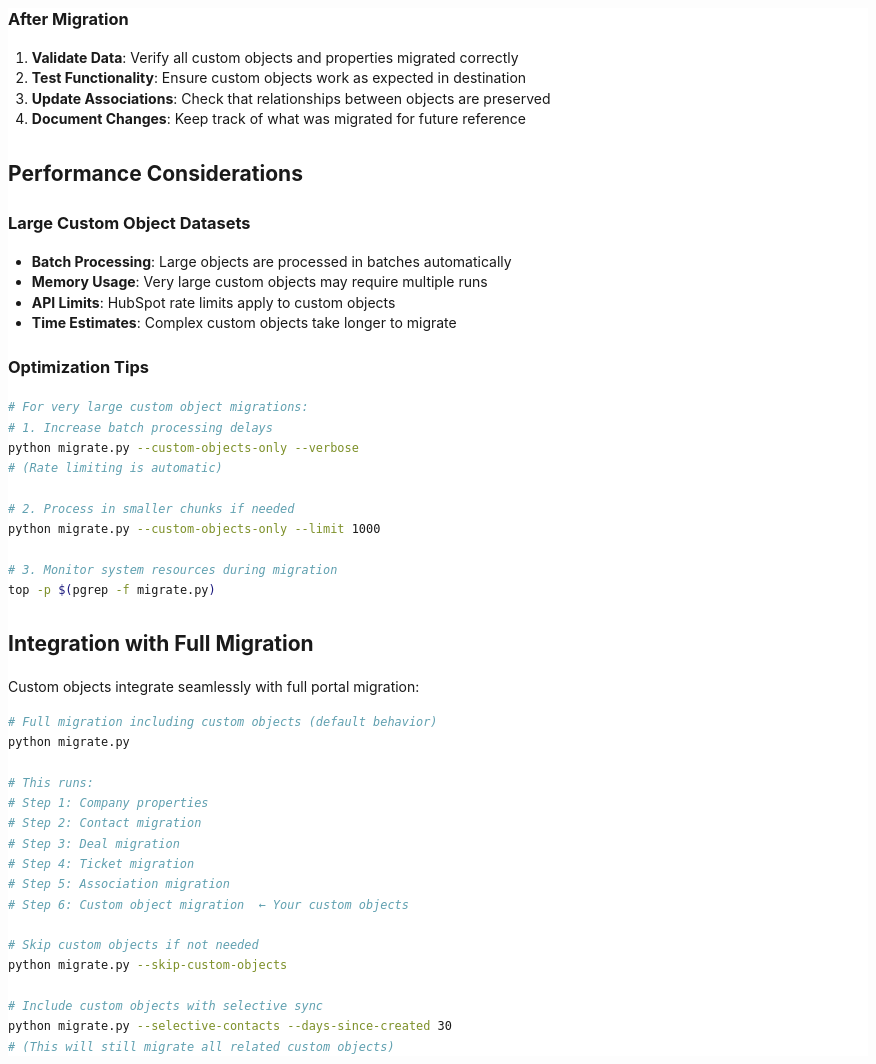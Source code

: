### After Migration
1. **Validate Data**: Verify all custom objects and properties migrated correctly
2. **Test Functionality**: Ensure custom objects work as expected in destination
3. **Update Associations**: Check that relationships between objects are preserved
4. **Document Changes**: Keep track of what was migrated for future reference

## Performance Considerations

### Large Custom Object Datasets
- **Batch Processing**: Large objects are processed in batches automatically
- **Memory Usage**: Very large custom objects may require multiple runs
- **API Limits**: HubSpot rate limits apply to custom objects
- **Time Estimates**: Complex custom objects take longer to migrate

### Optimization Tips
```bash
# For very large custom object migrations:
# 1. Increase batch processing delays
python migrate.py --custom-objects-only --verbose
# (Rate limiting is automatic)

# 2. Process in smaller chunks if needed
python migrate.py --custom-objects-only --limit 1000

# 3. Monitor system resources during migration
top -p $(pgrep -f migrate.py)
```

## Integration with Full Migration

Custom objects integrate seamlessly with full portal migration:

```bash
# Full migration including custom objects (default behavior)
python migrate.py

# This runs:
# Step 1: Company properties
# Step 2: Contact migration  
# Step 3: Deal migration
# Step 4: Ticket migration
# Step 5: Association migration
# Step 6: Custom object migration  ← Your custom objects

# Skip custom objects if not needed
python migrate.py --skip-custom-objects

# Include custom objects with selective sync
python migrate.py --selective-contacts --days-since-created 30
# (This will still migrate all related custom objects)
```
